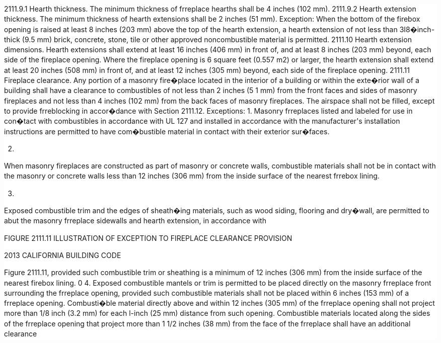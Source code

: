 
2111.9.1 Hearth thickness. The minimum thickness of frreplace hearths shall be 4 inches (102 mm).
2111.9.2 Hearth extension thickness. The minimum thickness of hearth extensions shall be 2 inches (51 mm).
Exception: When the bottom of the firebox opening is raised at least 8 inches (203 mm) above the top of the hearth extension, a hearth extension of not less than 3I8�inch-thick (9.5 mm) brick, concrete, stone, tile or other approved noncombustible material is permitted.
2111.10 Hearth extension dimensions. Hearth extensions shall extend at least 16 inches (406 mm) in front of, and at least 8 inches (203 mm) beyond, each side of the fireplace opening. Where the fireplace opening is 6 square feet (0.557 m2) or larger, the hearth extension shall extend at least 20 inches (508 mm) in front of, and at least 12 inches (305 mm) beyond, each side of the fireplace opening.
2111.11 Fireplace clearance. Any portion of a masonry fire�place located in the interior of a building or within the exte�rior wall of a building shall have a clearance to combustibles of not less than 2 inches (5 1 mm) from the front faces and sides of masonry fireplaces and not less than 4 inches (102 mm) from the back faces of masonry fireplaces. The airspace shall not be filled, except to provide frreblocking in accor�dance with Section 2111.12.
Exceptions:
1.
Masonry frreplaces listed and labeled for use in con�tact with combustibles in accordance with UL 127 and installed in accordance with the manufacturer's installation instructions are permitted to have com�bustible material in contact with their exterior sur�faces.

2.
When masonry fireplaces are constructed as part of masonry or concrete walls, combustible materials shall not be in contact with the masonry or concrete walls less than 12 inches (306 mm) from the inside surface of the nearest frrebox lining.

3.
Exposed combustible trim and the edges of sheath�ing materials, such as wood siding, flooring and dry�wall, are permitted to abut the masonry frreplace sidewalls and hearth extension, in accordance with








FIGURE 2111.11
ILLUSTRATION OF EXCEPTION TO
FIREPLACE CLEARANCE PROVISION






2013 CALIFORNIA BUILDING CODE





Figure 2111.11, provided such combustible trim or sheathing is a minimum of 12 inches (306 mm) from the inside surface of the nearest firebox lining.
0
4. Exposed combustible mantels or trim is permitted to be placed directly on the masonry frreplace front surrounding the frreplace opening, provided such combustible materials shall not be placed within 6 inches (153 mm) of a frreplace opening. Combusti�ble material directly above and within 12 inches
(305 mm) of the frreplace opening shall not project more than 1/8 inch (3.2 mm) for each l-inch (25 mm) distance from such opening. Combustible materials located along the sides of the frreplace opening that project more than 1 1/2 inches (38 mm) from the face of the frreplace shall have an additional clearance
